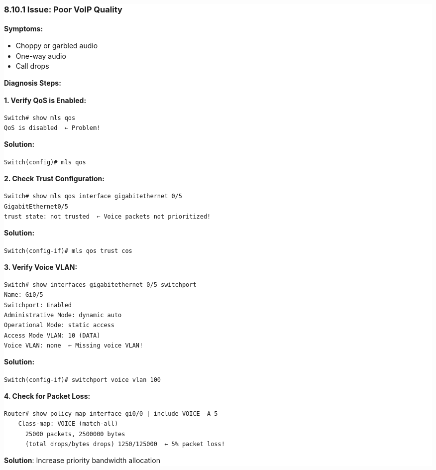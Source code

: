 ### 8.10.1 Issue: Poor VoIP Quality

**Symptoms:**
- Choppy or garbled audio
- One-way audio
- Call drops

**Diagnosis Steps:**

**1. Verify QoS is Enabled:**
```
Switch# show mls qos
QoS is disabled  ← Problem!
```

**Solution:**
```
Switch(config)# mls qos
```

**2. Check Trust Configuration:**
```
Switch# show mls qos interface gigabitethernet 0/5
GigabitEthernet0/5
trust state: not trusted  ← Voice packets not prioritized!
```

**Solution:**
```
Switch(config-if)# mls qos trust cos
```

**3. Verify Voice VLAN:**
```
Switch# show interfaces gigabitethernet 0/5 switchport
Name: Gi0/5
Switchport: Enabled
Administrative Mode: dynamic auto
Operational Mode: static access
Access Mode VLAN: 10 (DATA)
Voice VLAN: none  ← Missing voice VLAN!
```

**Solution:**
```
Switch(config-if)# switchport voice vlan 100
```

**4. Check for Packet Loss:**
```
Router# show policy-map interface gi0/0 | include VOICE -A 5
    Class-map: VOICE (match-all)
      25000 packets, 2500000 bytes
      (total drops/bytes drops) 1250/125000  ← 5% packet loss!
```

**Solution**: Increase priority bandwidth allocation
